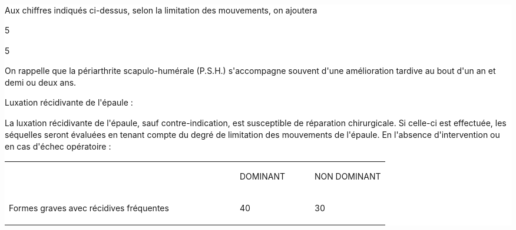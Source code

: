 Aux chiffres indiqués ci-dessus, selon la limitation des mouvements, on ajoutera

</td>
      <td width="113">

5

</td>
      <td width="113">

5

</td>
    </tr>
  </tbody>
</table>

On rappelle que la périarthrite scapulo-humérale (P.S.H.) s'accompagne souvent d'une amélioration tardive au bout d'un an et
demi ou deux ans. 

Luxation récidivante de l'épaule : 

La luxation récidivante de l'épaule, sauf contre-indication, est susceptible de réparation chirurgicale. Si celle-ci est
effectuée, les séquelles seront évaluées en tenant compte du degré de limitation des mouvements de l'épaule. En l'absence
d'intervention ou en cas d'échec opératoire : 

<table>
  <tbody>
    <tr>
      <td width="378">

</td>
      <td width="113">

DOMINANT

</td>
      <td width="113">

NON DOMINANT

</td>
    </tr>
    <tr>
      <td width="378" valign="top">

Formes graves avec récidives fréquentes

</td>
      <td width="113" valign="top">

40

</td>
      <td width="113" valign="top">

30
